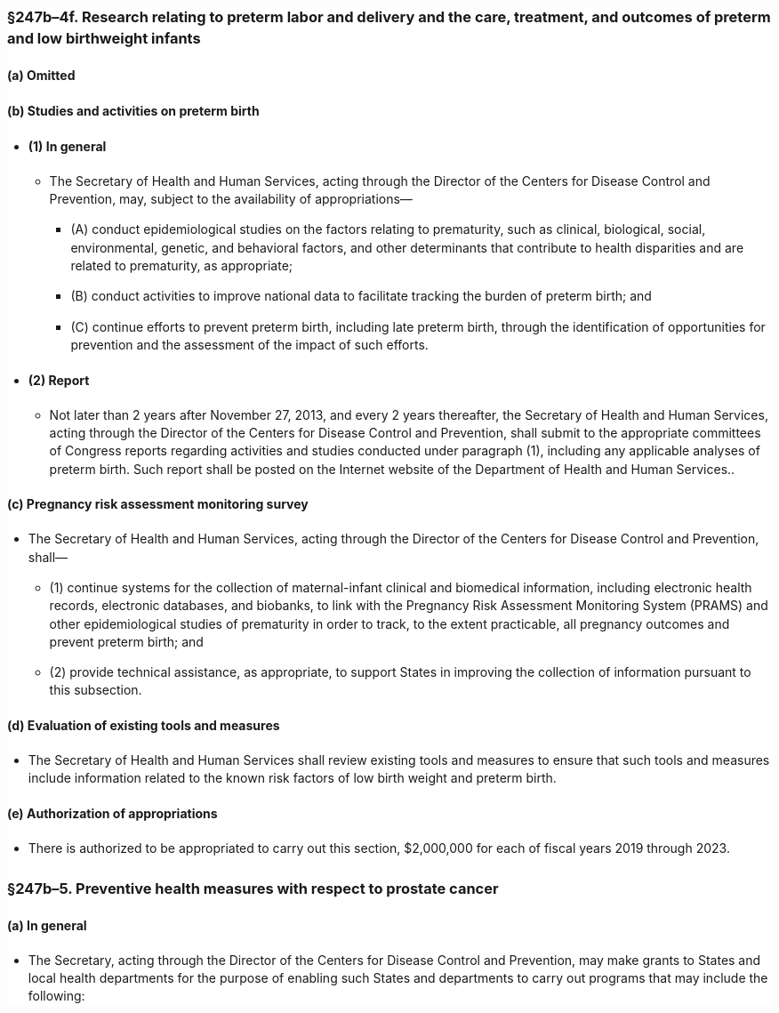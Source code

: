 ### §247b–4f. Research relating to preterm labor and delivery and the care, treatment, and outcomes of preterm and low birthweight infants
#### (a) Omitted
#### (b) Studies and activities on preterm birth
* #### (1) In general
  * The Secretary of Health and Human Services, acting through the Director of the Centers for Disease Control and Prevention, may, subject to the availability of appropriations—

    * (A) conduct epidemiological studies on the factors relating to prematurity, such as clinical, biological, social, environmental, genetic, and behavioral factors, and other determinants that contribute to health disparities and are related to prematurity, as appropriate;

    * (B) conduct activities to improve national data to facilitate tracking the burden of preterm birth; and

    * (C) continue efforts to prevent preterm birth, including late preterm birth, through the identification of opportunities for prevention and the assessment of the impact of such efforts.

* #### (2) Report
  * Not later than 2 years after November 27, 2013, and every 2 years thereafter, the Secretary of Health and Human Services, acting through the Director of the Centers for Disease Control and Prevention, shall submit to the appropriate committees of Congress reports regarding activities and studies conducted under paragraph (1), including any applicable analyses of preterm birth. Such report shall be posted on the Internet website of the Department of Health and Human Services..

#### (c) Pregnancy risk assessment monitoring survey
* The Secretary of Health and Human Services, acting through the Director of the Centers for Disease Control and Prevention, shall—

  * (1) continue systems for the collection of maternal-infant clinical and biomedical information, including electronic health records, electronic databases, and biobanks, to link with the Pregnancy Risk Assessment Monitoring System (PRAMS) and other epidemiological studies of prematurity in order to track, to the extent practicable, all pregnancy outcomes and prevent preterm birth; and

  * (2) provide technical assistance, as appropriate, to support States in improving the collection of information pursuant to this subsection.

#### (d) Evaluation of existing tools and measures
* The Secretary of Health and Human Services shall review existing tools and measures to ensure that such tools and measures include information related to the known risk factors of low birth weight and preterm birth.

#### (e) Authorization of appropriations
* There is authorized to be appropriated to carry out this section, $2,000,000 for each of fiscal years 2019 through 2023.

### §247b–5. Preventive health measures with respect to prostate cancer
#### (a) In general
* The Secretary, acting through the Director of the Centers for Disease Control and Prevention, may make grants to States and local health departments for the purpose of enabling such States and departments to carry out programs that may include the following:

